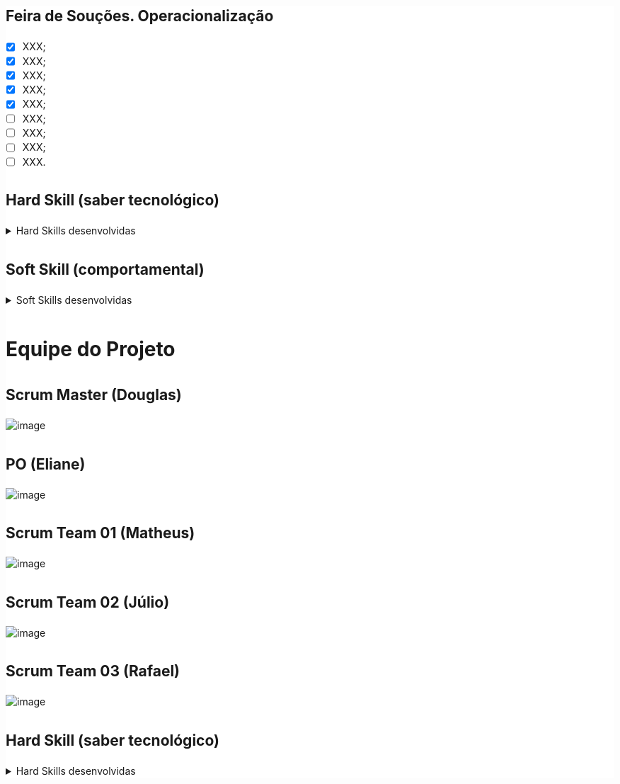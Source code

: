 ## Feira de Souções. Operacionalização
- [x] XXX;
- [x] XXX;
- [x] XXX;
- [x] XXX;
- [x] XXX;
- [ ] XXX;
- [ ] XXX;
- [ ] XXX;
- [ ] XXX.

## Hard Skill (saber tecnológico)
<details><summary>Hard Skills desenvolvidas</summary></details>

## Soft Skill (comportamental)
<details><summary>Soft Skills desenvolvidas</summary></details>


  
# Equipe do Projeto

## Scrum Master (Douglas)

![image](https://github.com/SilveiraEliane/3/assets/134539033/19381297-55d4-4152-bb2b-86cd090aed34)

## PO (Eliane)

![image](https://github.com/SilveiraEliane/3/assets/134539033/a6c51636-fe14-44c5-a68d-7bf42c7ca2f3)

## Scrum Team 01 (Matheus)

![image](https://github.com/SilveiraEliane/3/assets/134539033/b9c42b8c-0b04-4a3b-8440-9a3257bde51c)

## Scrum Team 02 (Júlio)

![image](https://github.com/SilveiraEliane/3/assets/134539033/dcab05cc-5d48-4c1a-b53b-a7d71e361555)

## Scrum Team 03 (Rafael)

![image](https://github.com/SilveiraEliane/3/assets/134539033/f763ff1e-8735-4d09-864d-022dee61a3b9)


## Hard Skill (saber tecnológico)
<details><summary>Hard Skills desenvolvidas</summary></details>
